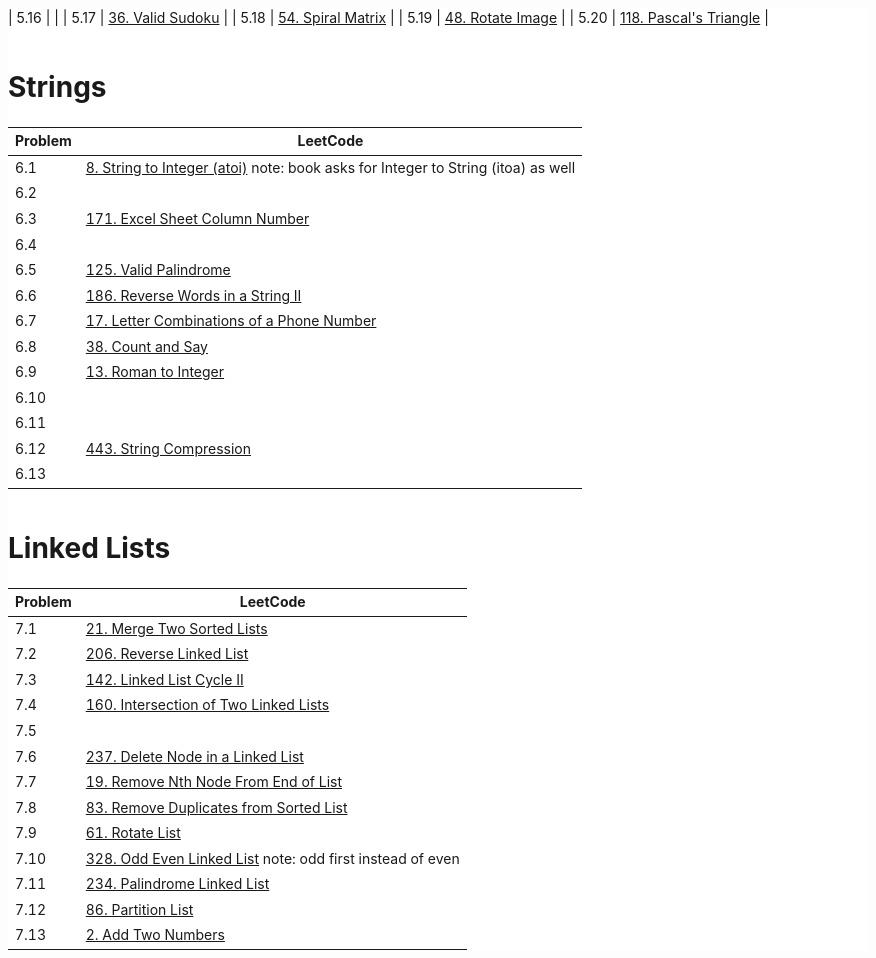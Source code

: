 | 5.16 | []() |
| 5.17 | [36. Valid Sudoku](https://leetcode.com/problems/valid-sudoku/) |
| 5.18 | [54. Spiral Matrix](https://leetcode.com/problems/spiral-matrix/) |
| 5.19 | [48. Rotate Image](https://leetcode.com/problems/rotate-image/) |
| 5.20 | [118. Pascal's Triangle](https://leetcode.com/problems/pascals-triangle/) |

# Strings

| Problem | LeetCode |
|---------|----------|
| 6.1       | [8. String to Integer (atoi)](https://leetcode.com/problems/string-to-integer-atoi/) note: book asks for Integer to String (itoa) as well |
| 6.2 | []() |
| 6.3 | [171. Excel Sheet Column Number](https://leetcode.com/problems/excel-sheet-column-number/) |
| 6.4 | []() |
| 6.5 | [125. Valid Palindrome](https://leetcode.com/problems/valid-palindrome/) |
| 6.6 | [186. Reverse Words in a String II](https://leetcode.com/problems/reverse-words-in-a-string-ii) |
| 6.7 | [17. Letter Combinations of a Phone Number](https://leetcode.com/problems/letter-combinations-of-a-phone-number/) |
| 6.8 | [38. Count and Say](https://leetcode.com/problems/count-and-say/) |
| 6.9 | [13. Roman to Integer](https://leetcode.com/problems/roman-to-integer) |
| 6.10 | []() |
| 6.11 | []() |
| 6.12 | [443. String Compression](https://leetcode.com/problems/string-compression/) |
| 6.13 | []() |

# Linked Lists

| Problem | LeetCode |
|---------|----------|
| 7.1       | [21. Merge Two Sorted Lists](https://leetcode.com/problems/merge-two-sorted-lists) |
| 7.2 | [206. Reverse Linked List](https://leetcode.com/problems/reverse-linked-list) |
| 7.3 | [142. Linked List Cycle II](https://leetcode.com/problems/linked-list-cycle-ii/) |
| 7.4 | [160. Intersection of Two Linked Lists](https://leetcode.com/problems/intersection-of-two-linked-lists/) |
| 7.5 | []() |
| 7.6 | [237. Delete Node in a Linked List](https://leetcode.com/problems/delete-node-in-a-linked-list/) |
| 7.7 | [19. Remove Nth Node From End of List](https://leetcode.com/problems/remove-nth-node-from-end-of-list/) |
| 7.8 | [83. Remove Duplicates from Sorted List](https://leetcode.com/problems/remove-duplicates-from-sorted-list/) |
| 7.9 | [61. Rotate List](https://leetcode.com/problems/rotate-list/) |
| 7.10 | [328. Odd Even Linked List](https://leetcode.com/problems/odd-even-linked-list/) note: odd first instead of even |
| 7.11 | [234. Palindrome Linked List](https://leetcode.com/problems/palindrome-linked-list/) |
| 7.12 | [86. Partition List](https://leetcode.com/problems/partition-list/) |
| 7.13 | [2. Add Two Numbers](https://leetcode.com/problems/add-two-numbers/) |